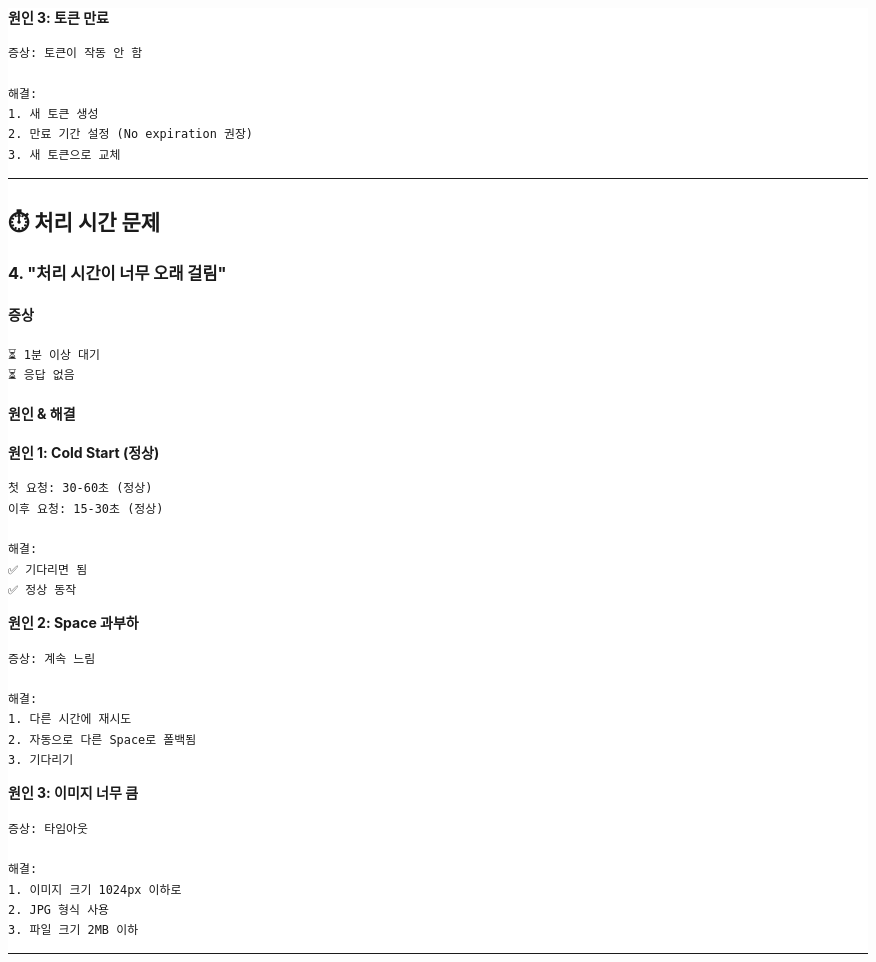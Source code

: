 **원인 3: 토큰 만료**
```
증상: 토큰이 작동 안 함

해결:
1. 새 토큰 생성
2. 만료 기간 설정 (No expiration 권장)
3. 새 토큰으로 교체
```

---

## ⏱️ 처리 시간 문제

### 4. "처리 시간이 너무 오래 걸림"

#### 증상
```
⏳ 1분 이상 대기
⏳ 응답 없음
```

#### 원인 & 해결

**원인 1: Cold Start (정상)**
```
첫 요청: 30-60초 (정상)
이후 요청: 15-30초 (정상)

해결:
✅ 기다리면 됨
✅ 정상 동작
```

**원인 2: Space 과부하**
```
증상: 계속 느림

해결:
1. 다른 시간에 재시도
2. 자동으로 다른 Space로 폴백됨
3. 기다리기
```

**원인 3: 이미지 너무 큼**
```
증상: 타임아웃

해결:
1. 이미지 크기 1024px 이하로
2. JPG 형식 사용
3. 파일 크기 2MB 이하
```

---